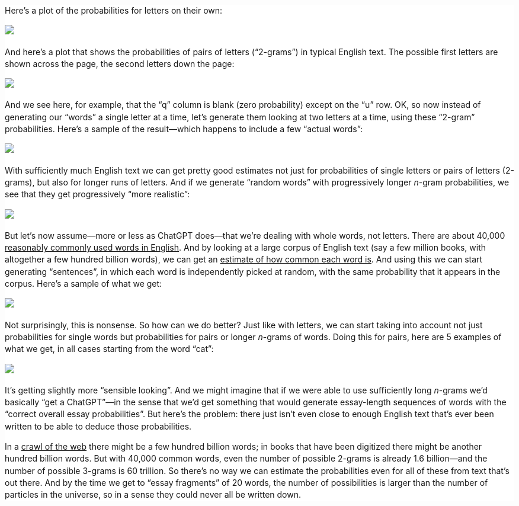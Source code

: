 Here’s a plot of the probabilities for letters on their own:

![](https://content.wolfram.com/uploads/sites/43/2023/02/sw021423img20.png)

And here’s a plot that shows the probabilities of pairs of letters (“2-grams”) in typical English text. The possible first letters are shown across the page, the second letters down the page:

![](https://content.wolfram.com/uploads/sites/43/2023/02/sw021423img21.png)

And we see here, for example, that the “q” column is blank (zero probability) except on the “u” row. OK, so now instead of generating our “words” a single letter at a time, let’s generate them looking at two letters at a time, using these “2-gram” probabilities. Here’s a sample of the result—which happens to include a few “actual words”:

![](https://content.wolfram.com/uploads/sites/43/2023/02/sw021423img22.png)

With sufficiently much English text we can get pretty good estimates not just for probabilities of single letters or pairs of letters (2-grams), but also for longer runs of letters. And if we generate “random words” with progressively longer _n_\-gram probabilities, we see that they get progressively “more realistic”:

![](https://content.wolfram.com/uploads/sites/43/2023/02/sw021423img23.png)

But let’s now assume—more or less as ChatGPT does—that we’re dealing with whole words, not letters. There are about 40,000 [reasonably commonly used words in English](https://reference.wolfram.com/language/ref/WordList.html). And by looking at a large corpus of English text (say a few million books, with altogether a few hundred billion words), we can get an [estimate of how common each word is](https://reference.wolfram.com/language/ref/WordFrequencyData.html). And using this we can start generating “sentences”, in which each word is independently picked at random, with the same probability that it appears in the corpus. Here’s a sample of what we get:

![](https://content.wolfram.com/uploads/sites/43/2023/02/sw021423img24.png)

Not surprisingly, this is nonsense. So how can we do better? Just like with letters, we can start taking into account not just probabilities for single words but probabilities for pairs or longer _n_\-grams of words. Doing this for pairs, here are 5 examples of what we get, in all cases starting from the word “cat”:

![](https://content.wolfram.com/uploads/sites/43/2023/02/sw021423img25.png)

It’s getting slightly more “sensible looking”. And we might imagine that if we were able to use sufficiently long _n_\-grams we’d basically “get a ChatGPT”—in the sense that we’d get something that would generate essay-length sequences of words with the “correct overall essay probabilities”. But here’s the problem: there just isn’t even close to enough English text that’s ever been written to be able to deduce those probabilities.

In a [crawl of the web](https://commoncrawl.org/) there might be a few hundred billion words; in books that have been digitized there might be another hundred billion words. But with 40,000 common words, even the number of possible 2-grams is already 1.6 billion—and the number of possible 3-grams is 60 trillion. So there’s no way we can estimate the probabilities even for all of these from text that’s out there. And by the time we get to “essay fragments” of 20 words, the number of possibilities is larger than the number of particles in the universe, so in a sense they could never all be written down.
